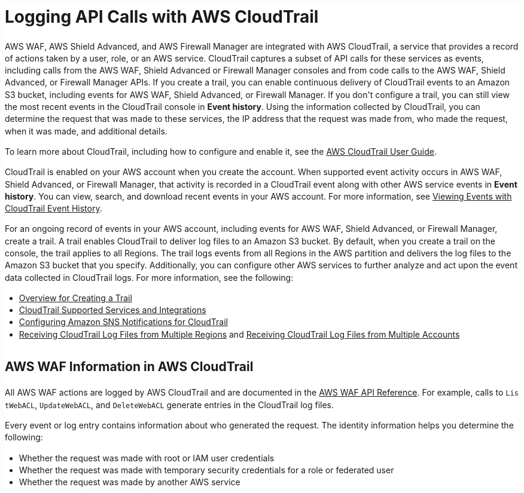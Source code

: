 # Logging API Calls with AWS CloudTrail<a name="logging-using-cloudtrail"></a>

AWS WAF, AWS Shield Advanced, and AWS Firewall Manager are integrated with AWS CloudTrail, a service that provides a record of actions taken by a user, role, or an AWS service\. CloudTrail captures a subset of API calls for these services as events, including calls from the AWS WAF, Shield Advanced or Firewall Manager consoles and from code calls to the AWS WAF, Shield Advanced, or Firewall Manager APIs\. If you create a trail, you can enable continuous delivery of CloudTrail events to an Amazon S3 bucket, including events for AWS WAF, Shield Advanced, or Firewall Manager\. If you don't configure a trail, you can still view the most recent events in the CloudTrail console in **Event history**\. Using the information collected by CloudTrail, you can determine the request that was made to these services, the IP address that the request was made from, who made the request, when it was made, and additional details\. 

To learn more about CloudTrail, including how to configure and enable it, see the [AWS CloudTrail User Guide](https://docs.aws.amazon.com/awscloudtrail/latest/userguide/)\.

CloudTrail is enabled on your AWS account when you create the account\. When supported event activity occurs in AWS WAF, Shield Advanced, or Firewall Manager, that activity is recorded in a CloudTrail event along with other AWS service events in **Event history**\. You can view, search, and download recent events in your AWS account\. For more information, see [Viewing Events with CloudTrail Event History](https://docs.aws.amazon.com/awscloudtrail/latest/userguide/view-cloudtrail-events.html)\. 

For an ongoing record of events in your AWS account, including events for AWS WAF, Shield Advanced, or Firewall Manager, create a trail\. A trail enables CloudTrail to deliver log files to an Amazon S3 bucket\. By default, when you create a trail on the console, the trail applies to all Regions\. The trail logs events from all Regions in the AWS partition and delivers the log files to the Amazon S3 bucket that you specify\. Additionally, you can configure other AWS services to further analyze and act upon the event data collected in CloudTrail logs\. For more information, see the following: 
+ [Overview for Creating a Trail](https://docs.aws.amazon.com/awscloudtrail/latest/userguide/cloudtrail-create-and-update-a-trail.html)
+ [CloudTrail Supported Services and Integrations](https://docs.aws.amazon.com/awscloudtrail/latest/userguide/cloudtrail-aws-service-specific-topics.html#cloudtrail-aws-service-specific-topics-integrations)
+ [Configuring Amazon SNS Notifications for CloudTrail](https://docs.aws.amazon.com/awscloudtrail/latest/userguide/getting_notifications_top_level.html)
+ [Receiving CloudTrail Log Files from Multiple Regions](https://docs.aws.amazon.com/awscloudtrail/latest/userguide/receive-cloudtrail-log-files-from-multiple-regions.html) and [Receiving CloudTrail Log Files from Multiple Accounts](https://docs.aws.amazon.com/awscloudtrail/latest/userguide/cloudtrail-receive-logs-from-multiple-accounts.html)

## AWS WAF Information in AWS CloudTrail<a name="understanding-waf-entries"></a>

All AWS WAF actions are logged by AWS CloudTrail and are documented in the [AWS WAF API Reference](http://docs.aws.amazon.com/waf/latest/APIReference/)\. For example, calls to `ListWebACL`, `UpdateWebACL`, and `DeleteWebACL` generate entries in the CloudTrail log files\. 

Every event or log entry contains information about who generated the request\. The identity information helps you determine the following: 
+ Whether the request was made with root or IAM user credentials
+ Whether the request was made with temporary security credentials for a role or federated user
+ Whether the request was made by another AWS service
